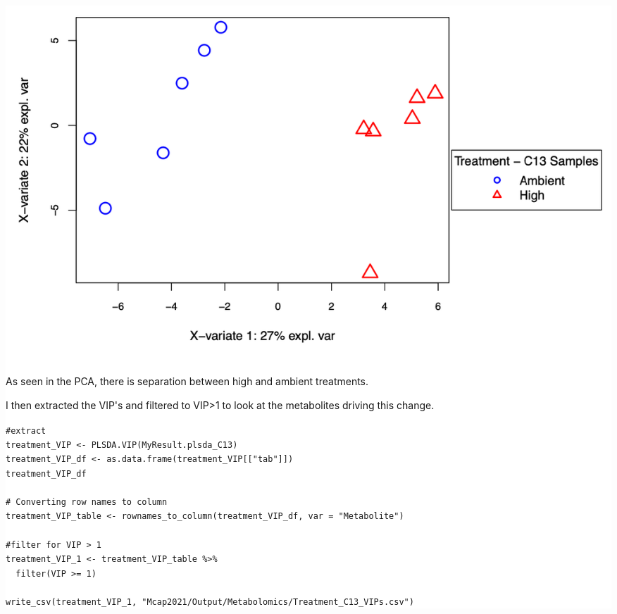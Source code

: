 ![](https://raw.githubusercontent.com/AHuffmyer/ASH_Putnam_Lab_Notebook/master/images/NotebookImages/Mcap2021/plsda_c13.png)

As seen in the PCA, there is separation between high and ambient treatments.  

I then extracted the VIP's and filtered to VIP>1 to look at the metabolites driving this change.  

```
#extract
treatment_VIP <- PLSDA.VIP(MyResult.plsda_C13)
treatment_VIP_df <- as.data.frame(treatment_VIP[["tab"]])
treatment_VIP_df

# Converting row names to column
treatment_VIP_table <- rownames_to_column(treatment_VIP_df, var = "Metabolite")

#filter for VIP > 1
treatment_VIP_1 <- treatment_VIP_table %>% 
  filter(VIP >= 1)

write_csv(treatment_VIP_1, "Mcap2021/Output/Metabolomics/Treatment_C13_VIPs.csv")
```
